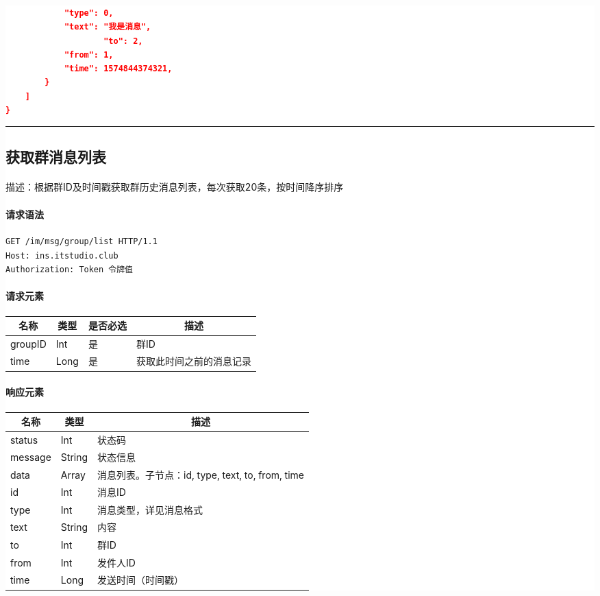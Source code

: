 ```json
            "type": 0,
            "text": "我是消息",
                    "to": 2,
            "from": 1,
            "time": 1574844374321,
        }
    ]
}
```



------



## 获取群消息列表

描述：根据群ID及时间戳获取群历史消息列表，每次获取20条，按时间降序排序



#### 请求语法

```http
GET /im/msg/group/list HTTP/1.1
Host: ins.itstudio.club
Authorization: Token 令牌值
```



#### 请求元素

| 名称    | 类型 | 是否必选 | 描述                     |
| ------- | ---- | -------- | ------------------------ |
| groupID | Int  | 是       | 群ID                     |
| time    | Long | 是       | 获取此时间之前的消息记录 |



#### 响应元素

| 名称    | 类型   | 描述                                             |
| ------- | ------ | ------------------------------------------------ |
| status  | Int    | 状态码                                           |
| message | String | 状态信息                                         |
| data    | Array  | 消息列表。子节点：id, type, text, to, from, time |
| id      | Int    | 消息ID                                           |
| type    | Int    | 消息类型，详见消息格式                           |
| text    | String | 内容                                             |
| to      | Int    | 群ID                                             |
| from    | Int    | 发件人ID                                         |
| time    | Long   | 发送时间（时间戳）                               |
